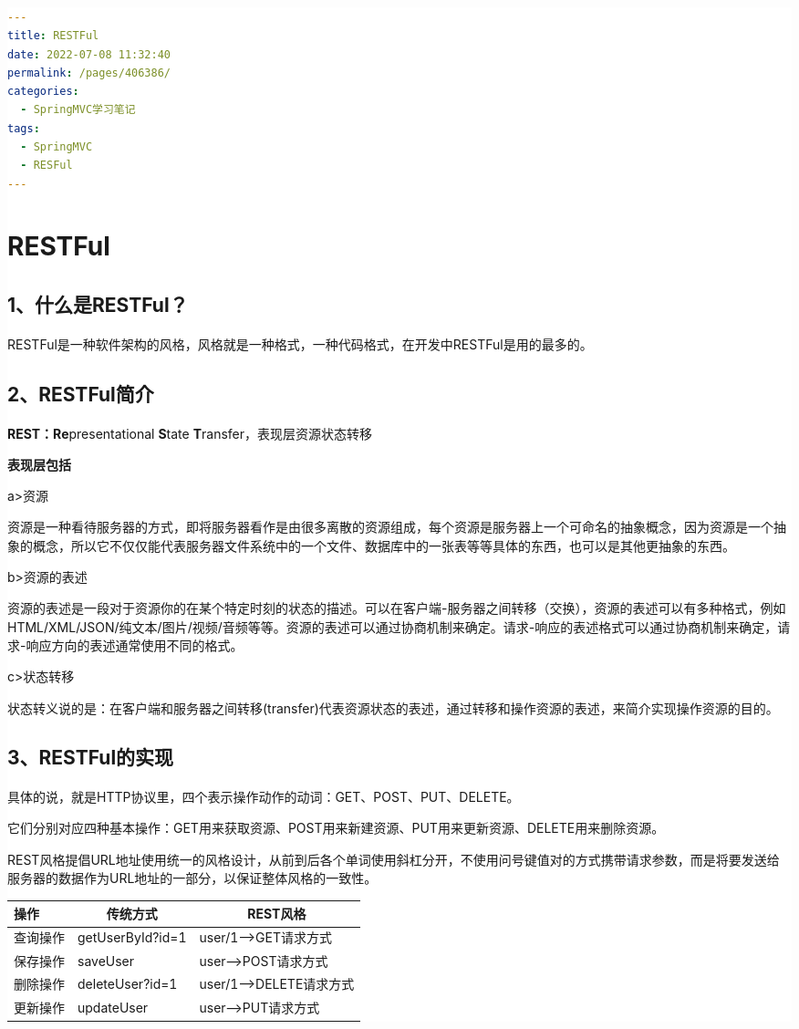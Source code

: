 ```yaml
---
title: RESTFul
date: 2022-07-08 11:32:40
permalink: /pages/406386/
categories:
  - SpringMVC学习笔记
tags:
  - SpringMVC
  - RESFul
---
```

# RESTFul

## 1、什么是RESTFul？

RESTFul是一种软件架构的风格，风格就是一种格式，一种代码格式，在开发中RESTFul是用的最多的。

## 2、RESTFul简介

**REST：Re**presentational **S**tate **T**ransfer，表现层资源状态转移

**表现层包括**

a>资源

资源是一种看待服务器的方式，即将服务器看作是由很多离散的资源组成，每个资源是服务器上一个可命名的抽象概念，因为资源是一个抽象的概念，所以它不仅仅能代表服务器文件系统中的一个文件、数据库中的一张表等等具体的东西，也可以是其他更抽象的东西。

b>资源的表述

资源的表述是一段对于资源你的在某个特定时刻的状态的描述。可以在客户端-服务器之间转移（交换），资源的表述可以有多种格式，例如HTML/XML/JSON/纯文本/图片/视频/音频等等。资源的表述可以通过协商机制来确定。请求-响应的表述格式可以通过协商机制来确定，请求-响应方向的表述通常使用不同的格式。

c>状态转移

状态转义说的是：在客户端和服务器之间转移(transfer)代表资源状态的表述，通过转移和操作资源的表述，来简介实现操作资源的目的。

## 3、RESTFul的实现

具体的说，就是HTTP协议里，四个表示操作动作的动词：GET、POST、PUT、DELETE。

它们分别对应四种基本操作：GET用来获取资源、POST用来新建资源、PUT用来更新资源、DELETE用来删除资源。

REST风格提倡URL地址使用统一的风格设计，从前到后各个单词使用斜杠分开，不使用问号键值对的方式携带请求参数，而是将要发送给服务器的数据作为URL地址的一部分，以保证整体风格的一致性。

| 操作     | 传统方式         | REST风格                |
| :------- | ---------------- | ----------------------- |
| 查询操作 | getUserById?id=1 | user/1-->GET请求方式    |
| 保存操作 | saveUser         | user-->POST请求方式     |
| 删除操作 | deleteUser?id=1  | user/1-->DELETE请求方式 |
| 更新操作 | updateUser       | user-->PUT请求方式      |
